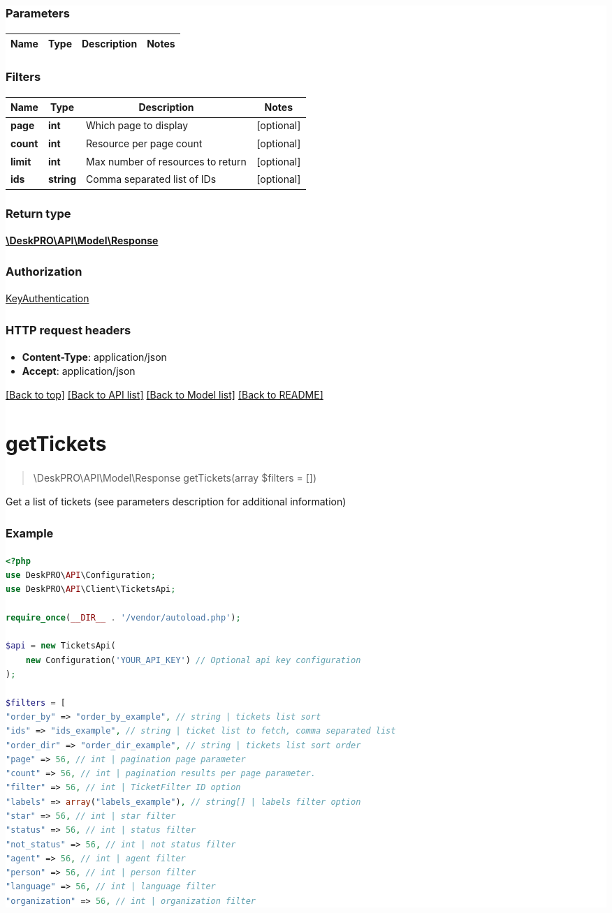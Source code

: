 ### Parameters


Name | Type | Description  | Notes
------------- | ------------- | ------------- | -------------

### Filters


Name | Type | Description  | Notes
------------- | ------------- | ------------- | -------------
 **page** | **int**| Which page to display | [optional]
 **count** | **int**| Resource per page count | [optional]
 **limit** | **int**| Max number of resources to return | [optional]
 **ids** | **string**| Comma separated list of IDs | [optional]

### Return type

[**\DeskPRO\API\Model\Response**](../Model/Response.md)

### Authorization

[KeyAuthentication](../../README.md#KeyAuthentication)

### HTTP request headers

 - **Content-Type**: application/json
 - **Accept**: application/json

[[Back to top]](#) [[Back to API list]](../../README.md#documentation-for-api-endpoints) [[Back to Model list]](../../README.md#documentation-for-models) [[Back to README]](../../README.md)

# **getTickets**
> \DeskPRO\API\Model\Response getTickets(array $filters = [])



Get a list of tickets (see parameters description for additional information)

### Example
```php
<?php
use DeskPRO\API\Configuration;
use DeskPRO\API\Client\TicketsApi;

require_once(__DIR__ . '/vendor/autoload.php');

$api = new TicketsApi(
    new Configuration('YOUR_API_KEY') // Optional api key configuration
);

$filters = [
"order_by" => "order_by_example", // string | tickets list sort
"ids" => "ids_example", // string | ticket list to fetch, comma separated list
"order_dir" => "order_dir_example", // string | tickets list sort order
"page" => 56, // int | pagination page parameter
"count" => 56, // int | pagination results per page parameter.
"filter" => 56, // int | TicketFilter ID option
"labels" => array("labels_example"), // string[] | labels filter option
"star" => 56, // int | star filter
"status" => 56, // int | status filter
"not_status" => 56, // int | not status filter
"agent" => 56, // int | agent filter
"person" => 56, // int | person filter
"language" => 56, // int | language filter
"organization" => 56, // int | organization filter
```